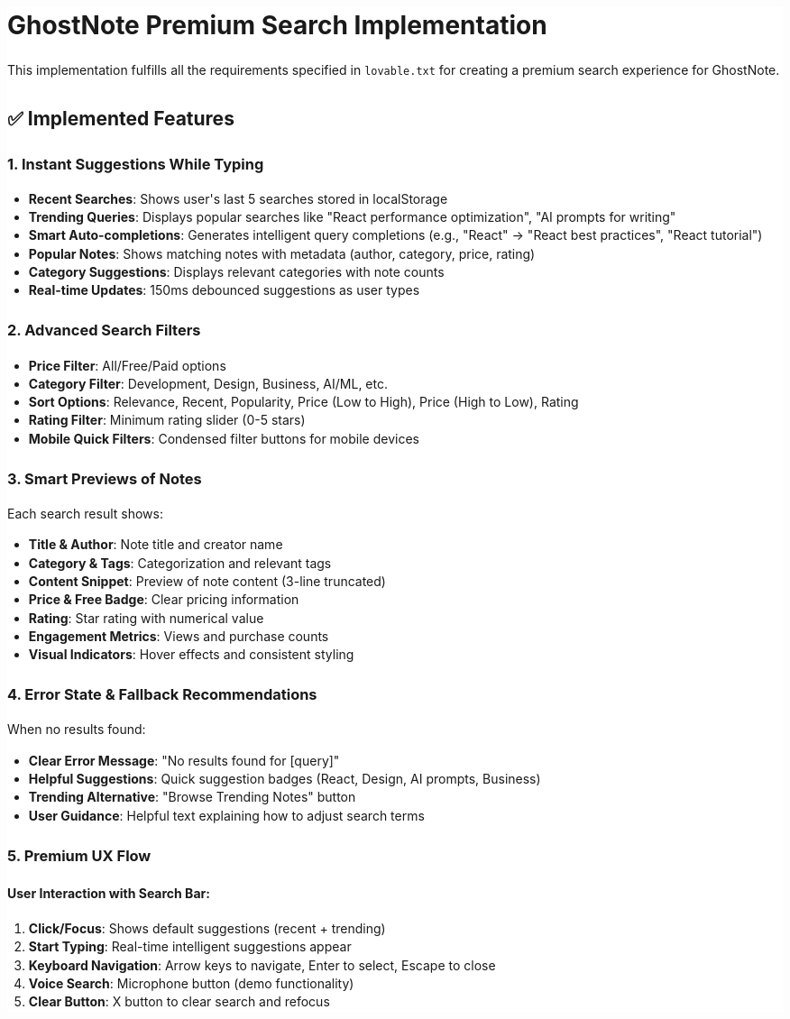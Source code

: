 # GhostNote Premium Search Implementation

This implementation fulfills all the requirements specified in `lovable.txt` for creating a premium search experience for GhostNote.

## ✅ Implemented Features

### 1. **Instant Suggestions While Typing**
- **Recent Searches**: Shows user's last 5 searches stored in localStorage
- **Trending Queries**: Displays popular searches like "React performance optimization", "AI prompts for writing"
- **Smart Auto-completions**: Generates intelligent query completions (e.g., "React" → "React best practices", "React tutorial")
- **Popular Notes**: Shows matching notes with metadata (author, category, price, rating)
- **Category Suggestions**: Displays relevant categories with note counts
- **Real-time Updates**: 150ms debounced suggestions as user types

### 2. **Advanced Search Filters**
- **Price Filter**: All/Free/Paid options
- **Category Filter**: Development, Design, Business, AI/ML, etc.
- **Sort Options**: Relevance, Recent, Popularity, Price (Low to High), Price (High to Low), Rating
- **Rating Filter**: Minimum rating slider (0-5 stars)
- **Mobile Quick Filters**: Condensed filter buttons for mobile devices

### 3. **Smart Previews of Notes**
Each search result shows:
- **Title & Author**: Note title and creator name
- **Category & Tags**: Categorization and relevant tags
- **Content Snippet**: Preview of note content (3-line truncated)
- **Price & Free Badge**: Clear pricing information
- **Rating**: Star rating with numerical value
- **Engagement Metrics**: Views and purchase counts
- **Visual Indicators**: Hover effects and consistent styling

### 4. **Error State & Fallback Recommendations**
When no results found:
- **Clear Error Message**: "No results found for [query]"
- **Helpful Suggestions**: Quick suggestion badges (React, Design, AI prompts, Business)
- **Trending Alternative**: "Browse Trending Notes" button
- **User Guidance**: Helpful text explaining how to adjust search terms

### 5. **Premium UX Flow**

#### **User Interaction with Search Bar**:
1. **Click/Focus**: Shows default suggestions (recent + trending)
2. **Start Typing**: Real-time intelligent suggestions appear
3. **Keyboard Navigation**: Arrow keys to navigate, Enter to select, Escape to close
4. **Voice Search**: Microphone button (demo functionality)
5. **Clear Button**: X button to clear search and refocus
